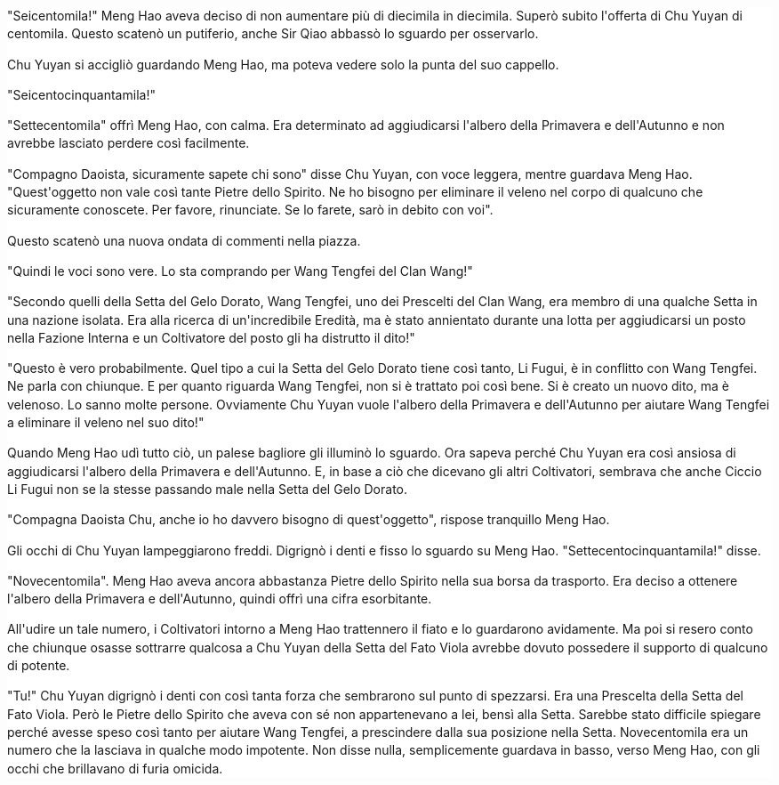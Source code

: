 
"Seicentomila!" Meng Hao aveva deciso di non aumentare più di diecimila in diecimila. Superò subito l'offerta di Chu Yuyan di centomila. Questo scatenò un putiferio, anche Sir Qiao abbassò lo sguardo per osservarlo.


Chu Yuyan si accigliò guardando Meng Hao, ma poteva vedere solo la punta del suo cappello.


"Seicentocinquantamila!"


"Settecentomila" offrì Meng Hao, con calma. Era determinato ad aggiudicarsi l'albero della Primavera e dell'Autunno e non avrebbe lasciato perdere così facilmente.


"Compagno Daoista, sicuramente sapete chi sono" disse Chu Yuyan, con voce leggera, mentre guardava Meng Hao. "Quest'oggetto non vale così tante Pietre dello Spirito. Ne ho bisogno per eliminare il veleno nel corpo di qualcuno che sicuramente conoscete. Per favore, rinunciate. Se lo farete, sarò in debito con voi".


Questo scatenò una nuova ondata di commenti nella piazza.


"Quindi le voci sono vere. Lo sta comprando per Wang Tengfei del Clan Wang!"


"Secondo quelli della Setta del Gelo Dorato, Wang Tengfei, uno dei Prescelti del Clan Wang, era membro di una qualche Setta in una nazione isolata. Era alla ricerca di un'incredibile Eredità, ma è stato annientato durante una lotta per aggiudicarsi un posto nella Fazione Interna e un Coltivatore del posto gli ha distrutto il dito!"


"Questo è vero probabilmente. Quel tipo a cui la Setta del Gelo Dorato tiene così tanto, Li Fugui, è in conflitto con Wang Tengfei. Ne parla con chiunque. E per quanto riguarda Wang Tengfei, non si è trattato poi così bene. Si è creato un nuovo dito, ma è velenoso. Lo sanno molte persone. Ovviamente Chu Yuyan vuole l'albero della Primavera e dell'Autunno per aiutare Wang Tengfei a eliminare il veleno nel suo dito!"


Quando Meng Hao udì tutto ciò, un palese bagliore gli illuminò lo sguardo. Ora sapeva perché Chu Yuyan era così ansiosa di aggiudicarsi l'albero della Primavera e dell'Autunno. E, in base a ciò che dicevano gli altri Coltivatori, sembrava che anche Ciccio Li Fugui non se la stesse passando male nella Setta del Gelo Dorato.


"Compagna Daoista Chu, anche io ho davvero bisogno di quest'oggetto", rispose tranquillo Meng Hao.


Gli occhi di Chu Yuyan lampeggiarono freddi. Digrignò i denti e fisso lo sguardo su Meng Hao. "Settecentocinquantamila!" disse.


"Novecentomila". Meng Hao aveva ancora abbastanza Pietre dello Spirito nella sua borsa da trasporto. Era deciso a ottenere l'albero della Primavera e dell'Autunno, quindi offrì una cifra esorbitante.


All'udire un tale numero, i Coltivatori intorno a Meng Hao trattennero il fiato e lo guardarono avidamente. Ma poi si resero conto che chiunque osasse sottrarre qualcosa a Chu Yuyan della Setta del Fato Viola avrebbe dovuto possedere il supporto di qualcuno di potente.


"Tu!" Chu Yuyan digrignò i denti con così tanta forza che sembrarono sul punto di spezzarsi. Era una Prescelta della Setta del Fato Viola. Però le Pietre dello Spirito che aveva con sé non appartenevano a lei, bensì alla Setta. Sarebbe stato difficile spiegare perché avesse speso così tanto per aiutare Wang Tengfei, a prescindere dalla sua posizione nella Setta. Novecentomila era un numero che la lasciava in qualche modo impotente. Non disse nulla, semplicemente guardava in basso, verso Meng Hao, con gli occhi che brillavano di furia omicida.
